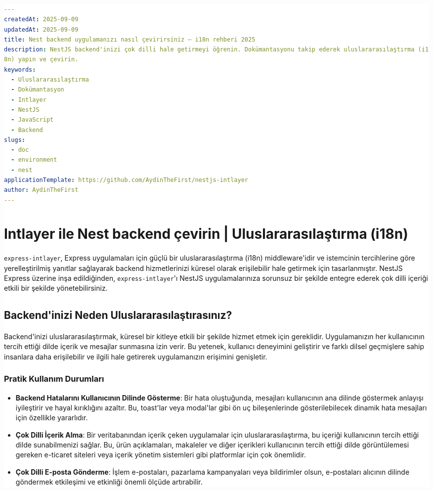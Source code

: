 ```yaml
---
createdAt: 2025-09-09
updatedAt: 2025-09-09
title: Nest backend uygulamanızı nasıl çevirirsiniz – i18n rehberi 2025
description: NestJS backend'inizi çok dilli hale getirmeyi öğrenin. Dokümantasyonu takip ederek uluslararasılaştırma (i18n) yapın ve çevirin.
keywords:
  - Uluslararasılaştırma
  - Dokümantasyon
  - Intlayer
  - NestJS
  - JavaScript
  - Backend
slugs:
  - doc
  - environment
  - nest
applicationTemplate: https://github.com/AydinTheFirst/nestjs-intlayer
author: AydinTheFirst
---
```


# Intlayer ile Nest backend çevirin | Uluslararasılaştırma (i18n)

`express-intlayer`, Express uygulamaları için güçlü bir uluslararasılaştırma (i18n) middleware'idir ve istemcinin tercihlerine göre yerelleştirilmiş yanıtlar sağlayarak backend hizmetlerinizi küresel olarak erişilebilir hale getirmek için tasarlanmıştır. NestJS Express üzerine inşa edildiğinden, `express-intlayer`'ı NestJS uygulamalarınıza sorunsuz bir şekilde entegre ederek çok dilli içeriği etkili bir şekilde yönetebilirsiniz.

## Backend'inizi Neden Uluslararasılaştırasınız?

Backend'inizi uluslararasılaştırmak, küresel bir kitleye etkili bir şekilde hizmet etmek için gereklidir. Uygulamanızın her kullanıcının tercih ettiği dilde içerik ve mesajlar sunmasına izin verir. Bu yetenek, kullanıcı deneyimini geliştirir ve farklı dilsel geçmişlere sahip insanlara daha erişilebilir ve ilgili hale getirerek uygulamanızın erişimini genişletir.

### Pratik Kullanım Durumları

- **Backend Hatalarını Kullanıcının Dilinde Gösterme**: Bir hata oluştuğunda, mesajları kullanıcının ana dilinde göstermek anlayışı iyileştirir ve hayal kırıklığını azaltır. Bu, toast'lar veya modal'lar gibi ön uç bileşenlerinde gösterilebilecek dinamik hata mesajları için özellikle yararlıdır.

- **Çok Dilli İçerik Alma**: Bir veritabanından içerik çeken uygulamalar için uluslararasılaştırma, bu içeriği kullanıcının tercih ettiği dilde sunabilmenizi sağlar. Bu, ürün açıklamaları, makaleler ve diğer içerikleri kullanıcının tercih ettiği dilde görüntülemesi gereken e-ticaret siteleri veya içerik yönetim sistemleri gibi platformlar için çok önemlidir.

- **Çok Dilli E-posta Gönderme**: İşlem e-postaları, pazarlama kampanyaları veya bildirimler olsun, e-postaları alıcının dilinde göndermek etkileşimi ve etkinliği önemli ölçüde artırabilir.
